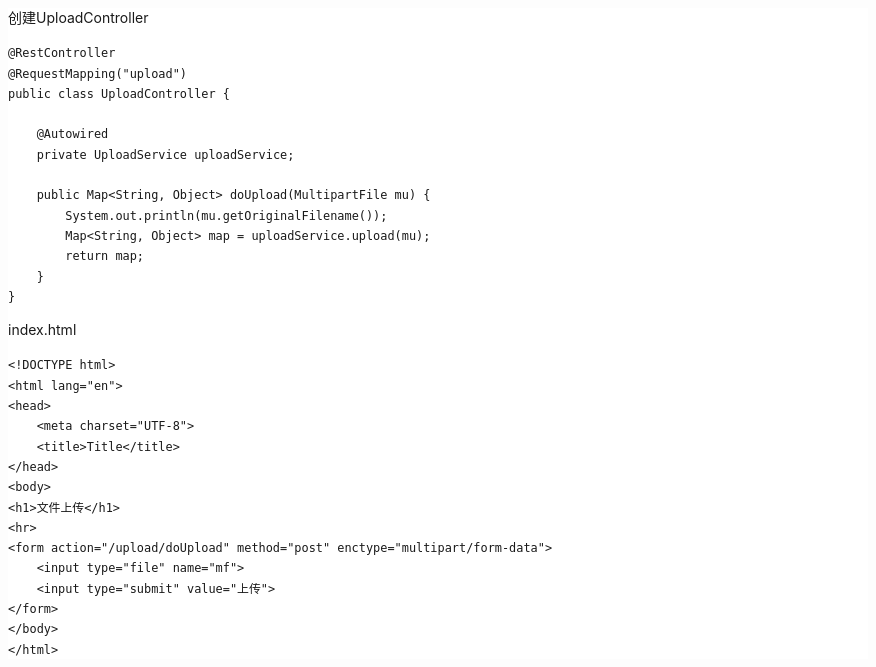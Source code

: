

创建UploadController

```
@RestController
@RequestMapping("upload")
public class UploadController {

    @Autowired
    private UploadService uploadService;

    public Map<String, Object> doUpload(MultipartFile mu) {
        System.out.println(mu.getOriginalFilename());
        Map<String, Object> map = uploadService.upload(mu);
        return map;
    }
}
```



index.html

```
<!DOCTYPE html>
<html lang="en">
<head>
    <meta charset="UTF-8">
    <title>Title</title>
</head>
<body>
<h1>文件上传</h1>
<hr>
<form action="/upload/doUpload" method="post" enctype="multipart/form-data">
    <input type="file" name="mf">
    <input type="submit" value="上传">
</form>
</body>
</html>
```

























